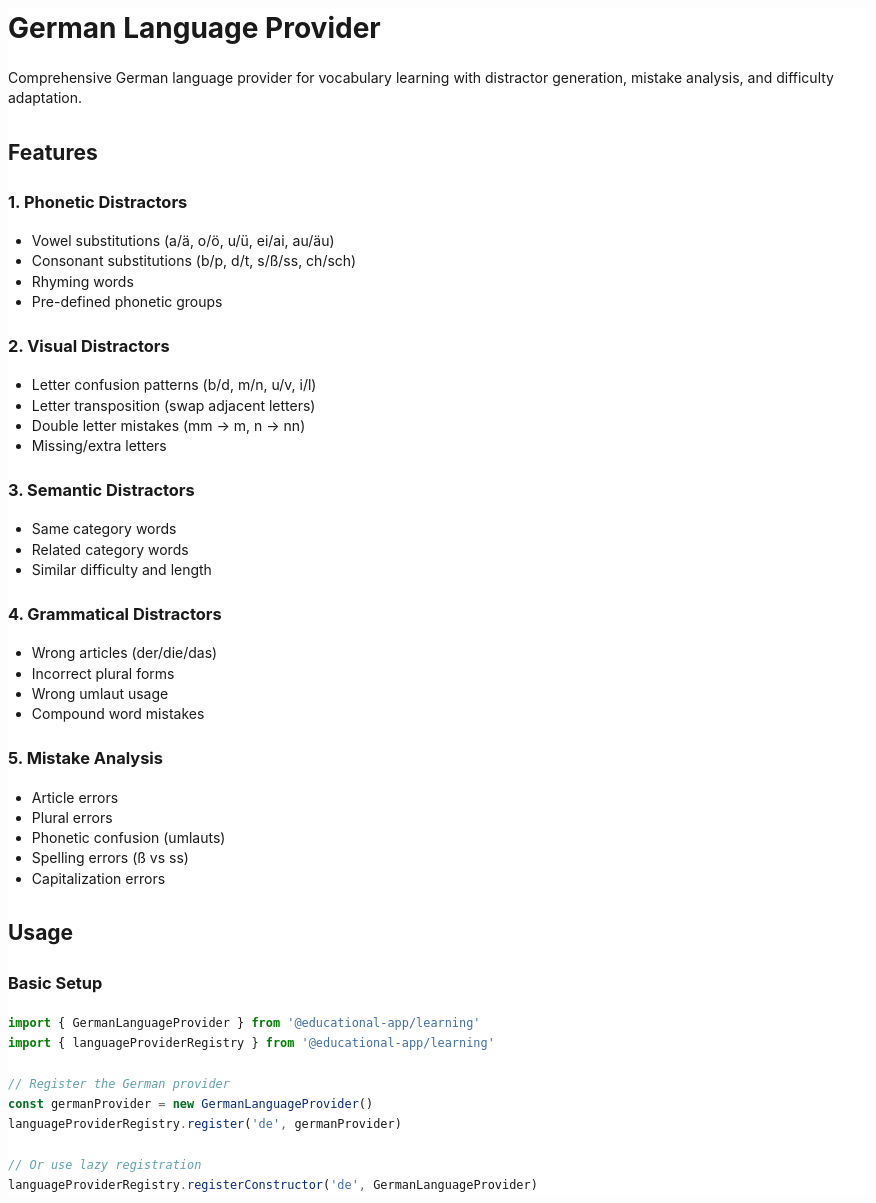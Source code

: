 # German Language Provider

Comprehensive German language provider for vocabulary learning with distractor generation, mistake analysis, and difficulty adaptation.

## Features

### 1. Phonetic Distractors
- Vowel substitutions (a/ä, o/ö, u/ü, ei/ai, au/äu)
- Consonant substitutions (b/p, d/t, s/ß/ss, ch/sch)
- Rhyming words
- Pre-defined phonetic groups

### 2. Visual Distractors
- Letter confusion patterns (b/d, m/n, u/v, i/l)
- Letter transposition (swap adjacent letters)
- Double letter mistakes (mm → m, n → nn)
- Missing/extra letters

### 3. Semantic Distractors
- Same category words
- Related category words
- Similar difficulty and length

### 4. Grammatical Distractors
- Wrong articles (der/die/das)
- Incorrect plural forms
- Wrong umlaut usage
- Compound word mistakes

### 5. Mistake Analysis
- Article errors
- Plural errors
- Phonetic confusion (umlauts)
- Spelling errors (ß vs ss)
- Capitalization errors

## Usage

### Basic Setup

```typescript
import { GermanLanguageProvider } from '@educational-app/learning'
import { languageProviderRegistry } from '@educational-app/learning'

// Register the German provider
const germanProvider = new GermanLanguageProvider()
languageProviderRegistry.register('de', germanProvider)

// Or use lazy registration
languageProviderRegistry.registerConstructor('de', GermanLanguageProvider)
```
